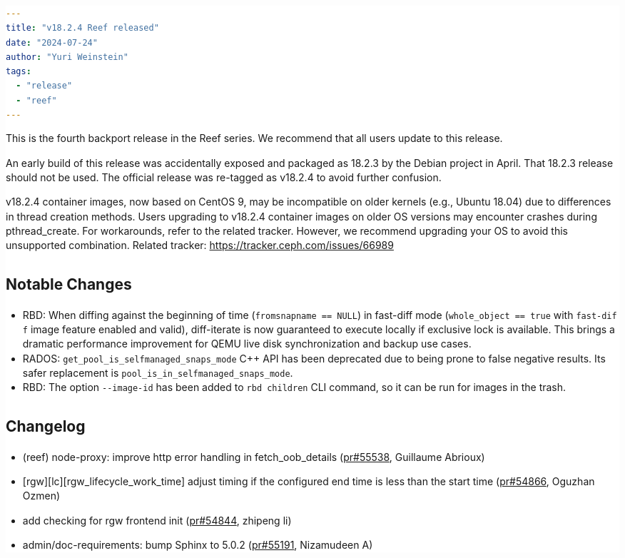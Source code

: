```yaml
---
title: "v18.2.4 Reef released"
date: "2024-07-24"
author: "Yuri Weinstein"
tags:
  - "release"
  - "reef"
---
```


This is the fourth backport release in the Reef series. We recommend that all users update to this release.

An early build of this release was accidentally exposed and packaged as 18.2.3 by the Debian project in April.
That 18.2.3 release should not be used.
The official release was re-tagged as v18.2.4 to avoid further confusion.

v18.2.4 container images, now based on CentOS 9, may be incompatible on older kernels (e.g., Ubuntu 18.04) due
to differences in thread creation methods. Users upgrading to v18.2.4 container images on older OS versions
may encounter crashes during pthread_create. For workarounds, refer to the related tracker. However, we recommend
upgrading your OS to avoid this unsupported combination.
Related tracker: https://tracker.ceph.com/issues/66989

## Notable Changes

- RBD: When diffing against the beginning of time (`fromsnapname == NULL`) in
  fast-diff mode (`whole_object == true` with `fast-diff` image feature enabled
  and valid), diff-iterate is now guaranteed to execute locally if exclusive
  lock is available. This brings a dramatic performance improvement for QEMU
  live disk synchronization and backup use cases.
- RADOS: `get_pool_is_selfmanaged_snaps_mode` C++ API has been deprecated
  due to being prone to false negative results. Its safer replacement is
  `pool_is_in_selfmanaged_snaps_mode`.
- RBD: The option `--image-id` has been added to `rbd children` CLI command,
  so it can be run for images in the trash.

## Changelog

- (reef) node-proxy: improve http error handling in fetch_oob_details ([pr#55538](https://github.com/ceph/ceph/pull/55538), Guillaume Abrioux)

- [rgw][lc][rgw\_lifecycle\_work\_time] adjust timing if the configured end time is less than the start time ([pr#54866](https://github.com/ceph/ceph/pull/54866), Oguzhan Ozmen)

- add checking for rgw frontend init ([pr#54844](https://github.com/ceph/ceph/pull/54844), zhipeng li)

- admin/doc-requirements: bump Sphinx to 5<span></span>.0<span></span>.2 ([pr#55191](https://github.com/ceph/ceph/pull/55191), Nizamudeen A)
